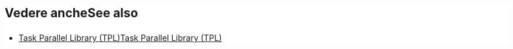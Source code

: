 ## <a name="see-also"></a><span data-ttu-id="d6f0a-226">Vedere anche</span><span class="sxs-lookup"><span data-stu-id="d6f0a-226">See also</span></span>

- [<span data-ttu-id="d6f0a-227">Task Parallel Library (TPL)</span><span class="sxs-lookup"><span data-stu-id="d6f0a-227">Task Parallel Library (TPL)</span></span>](task-parallel-library-tpl.md)
